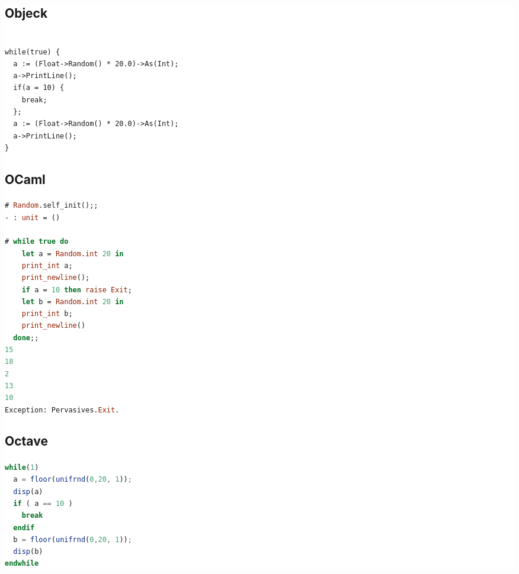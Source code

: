

## Objeck


```objeck

while(true) {
  a := (Float->Random() * 20.0)->As(Int);
  a->PrintLine();
  if(a = 10) {
    break;
  };
  a := (Float->Random() * 20.0)->As(Int);
  a->PrintLine();
}

```



## OCaml


```ocaml
# Random.self_init();;
- : unit = ()

# while true do
    let a = Random.int 20 in
    print_int a;
    print_newline();
    if a = 10 then raise Exit;
    let b = Random.int 20 in
    print_int b;
    print_newline()
  done;;
15
18
2
13
10
Exception: Pervasives.Exit.
```



## Octave


```octave
while(1)
  a = floor(unifrnd(0,20, 1));
  disp(a)
  if ( a == 10 )
    break
  endif
  b = floor(unifrnd(0,20, 1));
  disp(b)
endwhile
```
